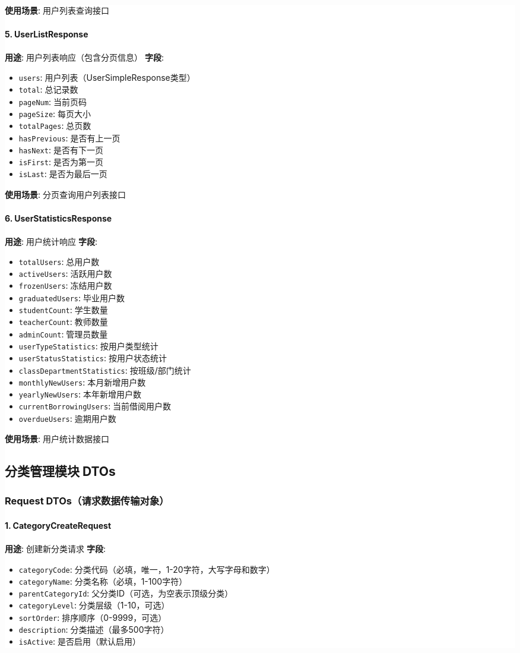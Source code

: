 **使用场景**: 用户列表查询接口

#### 5. UserListResponse
**用途**: 用户列表响应（包含分页信息）
**字段**:
- `users`: 用户列表（UserSimpleResponse类型）
- `total`: 总记录数
- `pageNum`: 当前页码
- `pageSize`: 每页大小
- `totalPages`: 总页数
- `hasPrevious`: 是否有上一页
- `hasNext`: 是否有下一页
- `isFirst`: 是否为第一页
- `isLast`: 是否为最后一页

**使用场景**: 分页查询用户列表接口

#### 6. UserStatisticsResponse
**用途**: 用户统计响应
**字段**:
- `totalUsers`: 总用户数
- `activeUsers`: 活跃用户数
- `frozenUsers`: 冻结用户数
- `graduatedUsers`: 毕业用户数
- `studentCount`: 学生数量
- `teacherCount`: 教师数量
- `adminCount`: 管理员数量
- `userTypeStatistics`: 按用户类型统计
- `userStatusStatistics`: 按用户状态统计
- `classDepartmentStatistics`: 按班级/部门统计
- `monthlyNewUsers`: 本月新增用户数
- `yearlyNewUsers`: 本年新增用户数
- `currentBorrowingUsers`: 当前借阅用户数
- `overdueUsers`: 逾期用户数

**使用场景**: 用户统计数据接口

## 分类管理模块 DTOs

### Request DTOs（请求数据传输对象）

#### 1. CategoryCreateRequest
**用途**: 创建新分类请求
**字段**:
- `categoryCode`: 分类代码（必填，唯一，1-20字符，大写字母和数字）
- `categoryName`: 分类名称（必填，1-100字符）
- `parentCategoryId`: 父分类ID（可选，为空表示顶级分类）
- `categoryLevel`: 分类层级（1-10，可选）
- `sortOrder`: 排序顺序（0-9999，可选）
- `description`: 分类描述（最多500字符）
- `isActive`: 是否启用（默认启用）
